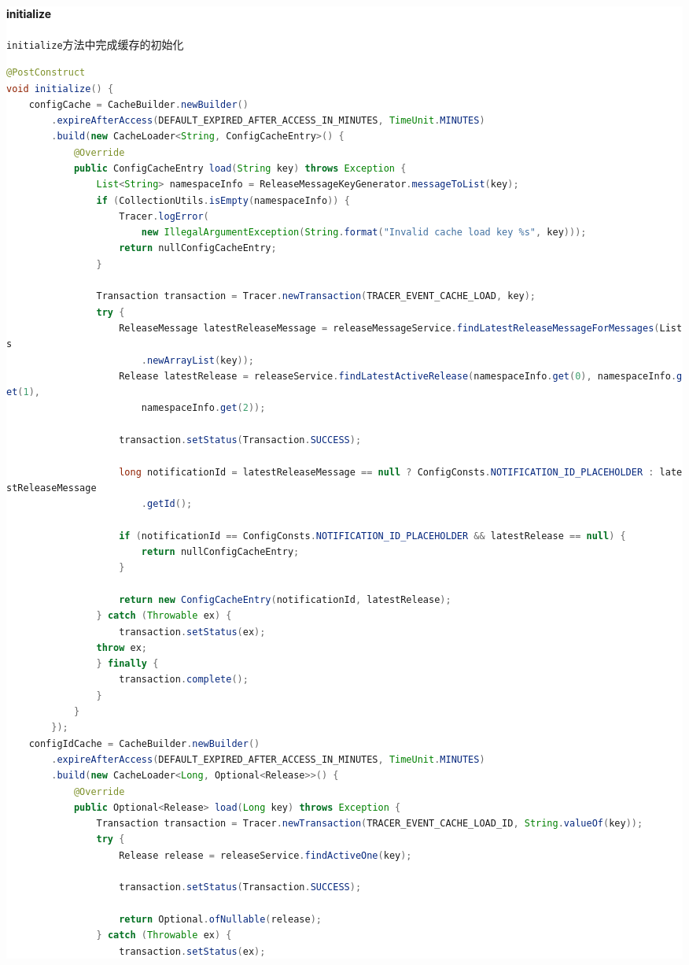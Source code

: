 
#### initialize

`initialize`方法中完成缓存的初始化

```java
@PostConstruct
void initialize() {
    configCache = CacheBuilder.newBuilder()
        .expireAfterAccess(DEFAULT_EXPIRED_AFTER_ACCESS_IN_MINUTES, TimeUnit.MINUTES)
        .build(new CacheLoader<String, ConfigCacheEntry>() {
            @Override
            public ConfigCacheEntry load(String key) throws Exception {
                List<String> namespaceInfo = ReleaseMessageKeyGenerator.messageToList(key);
                if (CollectionUtils.isEmpty(namespaceInfo)) {
                    Tracer.logError(
                        new IllegalArgumentException(String.format("Invalid cache load key %s", key)));
                    return nullConfigCacheEntry;
                }

                Transaction transaction = Tracer.newTransaction(TRACER_EVENT_CACHE_LOAD, key);
                try {
                    ReleaseMessage latestReleaseMessage = releaseMessageService.findLatestReleaseMessageForMessages(Lists
                        .newArrayList(key));
                    Release latestRelease = releaseService.findLatestActiveRelease(namespaceInfo.get(0), namespaceInfo.get(1),
                        namespaceInfo.get(2));

                    transaction.setStatus(Transaction.SUCCESS);

                    long notificationId = latestReleaseMessage == null ? ConfigConsts.NOTIFICATION_ID_PLACEHOLDER : latestReleaseMessage
                        .getId();

                    if (notificationId == ConfigConsts.NOTIFICATION_ID_PLACEHOLDER && latestRelease == null) {
                        return nullConfigCacheEntry;
                    }

                    return new ConfigCacheEntry(notificationId, latestRelease);
                } catch (Throwable ex) {
                    transaction.setStatus(ex);
                throw ex;
                } finally {
                    transaction.complete();
                }
            }
        });
    configIdCache = CacheBuilder.newBuilder()
        .expireAfterAccess(DEFAULT_EXPIRED_AFTER_ACCESS_IN_MINUTES, TimeUnit.MINUTES)
        .build(new CacheLoader<Long, Optional<Release>>() {
            @Override
            public Optional<Release> load(Long key) throws Exception {
                Transaction transaction = Tracer.newTransaction(TRACER_EVENT_CACHE_LOAD_ID, String.valueOf(key));
                try {
                    Release release = releaseService.findActiveOne(key);

                    transaction.setStatus(Transaction.SUCCESS);

                    return Optional.ofNullable(release);
                } catch (Throwable ex) {
                    transaction.setStatus(ex);
```